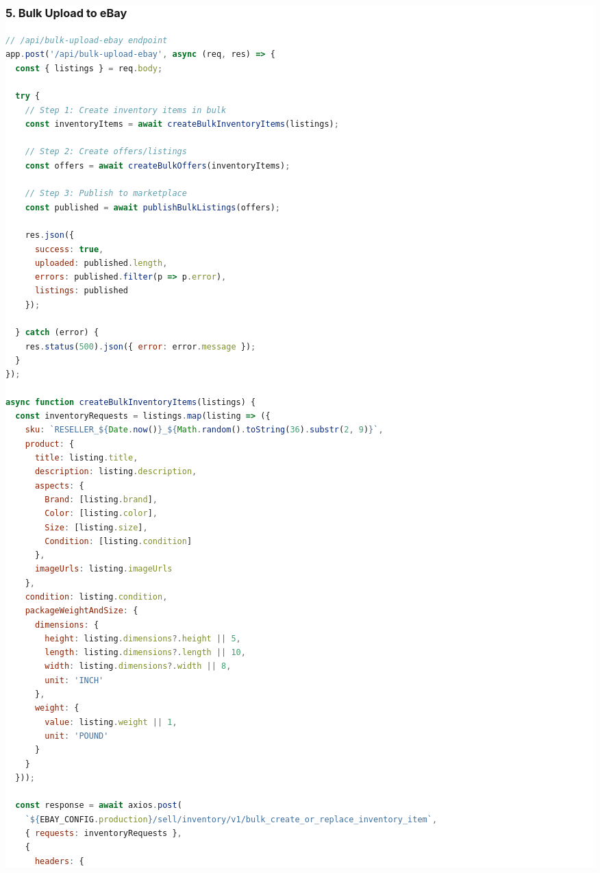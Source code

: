 ### 5. Bulk Upload to eBay

```javascript
// /api/bulk-upload-ebay endpoint
app.post('/api/bulk-upload-ebay', async (req, res) => {
  const { listings } = req.body;
  
  try {
    // Step 1: Create inventory items in bulk
    const inventoryItems = await createBulkInventoryItems(listings);
    
    // Step 2: Create offers/listings
    const offers = await createBulkOffers(inventoryItems);
    
    // Step 3: Publish to marketplace
    const published = await publishBulkListings(offers);
    
    res.json({
      success: true,
      uploaded: published.length,
      errors: published.filter(p => p.error),
      listings: published
    });
    
  } catch (error) {
    res.status(500).json({ error: error.message });
  }
});

async function createBulkInventoryItems(listings) {
  const inventoryRequests = listings.map(listing => ({
    sku: `RESELLER_${Date.now()}_${Math.random().toString(36).substr(2, 9)}`,
    product: {
      title: listing.title,
      description: listing.description,
      aspects: {
        Brand: [listing.brand],
        Color: [listing.color],
        Size: [listing.size],
        Condition: [listing.condition]
      },
      imageUrls: listing.imageUrls
    },
    condition: listing.condition,
    packageWeightAndSize: {
      dimensions: {
        height: listing.dimensions?.height || 5,
        length: listing.dimensions?.length || 10,
        width: listing.dimensions?.width || 8,
        unit: 'INCH'
      },
      weight: {
        value: listing.weight || 1,
        unit: 'POUND'
      }
    }
  }));

  const response = await axios.post(
    `${EBAY_CONFIG.production}/sell/inventory/v1/bulk_create_or_replace_inventory_item`,
    { requests: inventoryRequests },
    {
      headers: {
```
